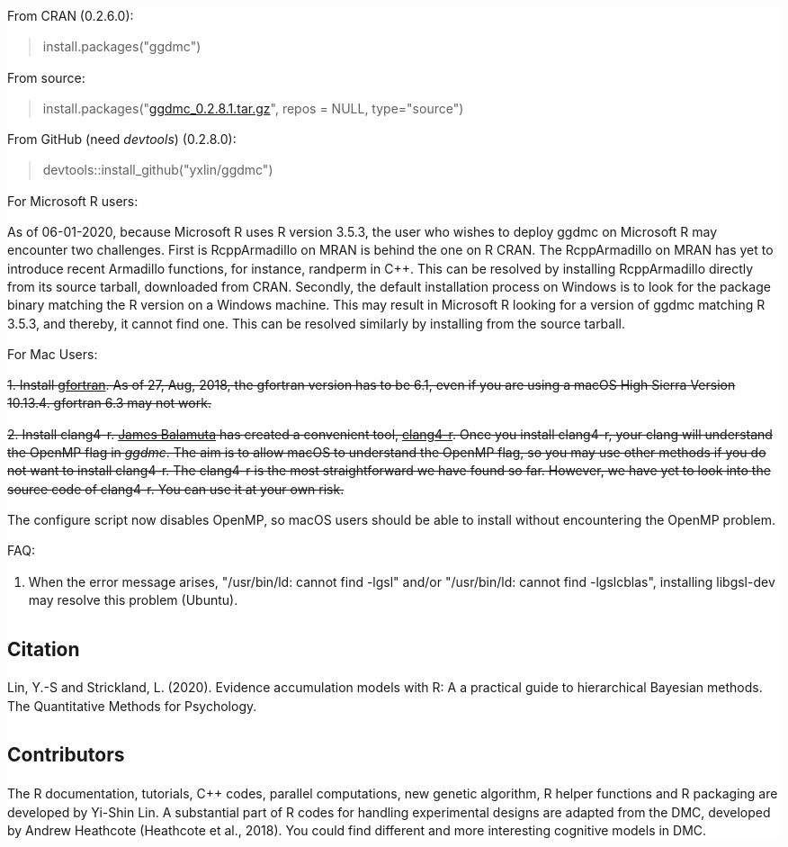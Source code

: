 From CRAN (0.2.6.0): 
> install.packages("ggdmc")

From source: 
> install.packages("<a id="raw-url" href="https://github.com/yxlin/ggdmc/blob/master/docs/ggdmc_0.2.8.1.tar.gz">ggdmc_0.2.8.1.tar.gz</a>", repos = NULL, type="source")

From GitHub (need _devtools_) (0.2.8.0):

> devtools::install_github("yxlin/ggdmc")

For Microsoft R users:

As of 06-01-2020, because Microsoft R uses R version 3.5.3, the user who wishes 
to deploy ggdmc on Microsoft R may encounter two challenges. First is 
RcppArmadillo on MRAN is behind the one on R CRAN. The RcppArmadillo on MRAN 
has yet to introduce recent Armadillo functions, for instance, randperm in C++. 
This can be resolved by installing RcppArmadillo directly from its source 
tarball, downloaded from CRAN. Secondly, the default installation process on 
Windows is to look for the package binary matching the R version on a Windows 
machine. This may result in Microsoft R looking for a version of ggdmc matching 
R 3.5.3, and thereby, it cannot find one. This can be resolved similarly by 
installing from the source tarball. 

For Mac Users:

~~1. Install [gfortran](https://gcc.gnu.org/wiki/GFortranBinaries#MacOS).
As of 27, Aug, 2018, the gfortran version has to be 6.1, even if you are using a 
macOS High Sierra Version 10.13.4. gfortran 6.3 may not work.~~

~~2. Install clang4-r. 
[James Balamuta](https://thecoatlessprofessor.com/programming/openmp-in-r-on-os-x/)
has created a convenient tool, [clang4-r](https://uofi.app.box.com/v/r-macos-clang-pkg).
Once you install clang4-r, your clang will understand the OpenMP flag
in _ggdmc_. The aim is to allow macOS to understand the OpenMP flag, so you may use 
other methods if you do not want to install clang4-r. The
clang4-r is the most straightforward we have found so far. 
However, we have yet to look into the source code of clang4-r. You can use it at your
own risk.~~

The configure script now disables OpenMP, so macOS users should be able to 
install without encountering the OpenMP problem. 


FAQ:
1. When the error message arises, "/usr/bin/ld: cannot find -lgsl" and/or 
"/usr/bin/ld: cannot find -lgslcblas", installing libgsl-dev may resolve this 
problem (Ubuntu).

## Citation
Lin, Y.-S and Strickland, L. (2020). Evidence accumulation models with R: A 
a practical guide to hierarchical Bayesian methods. The Quantitative Methods for Psychology.

## Contributors
The R documentation, tutorials, C++ codes, parallel computations, new
genetic algorithm, R helper functions and R packaging are 
developed by Yi-Shin Lin. A substantial part of R codes for handling 
experimental designs are adapted from the DMC, developed by Andrew Heathcote 
(Heathcote et al., 2018). You could find different and more interesting 
cognitive models in DMC. 
